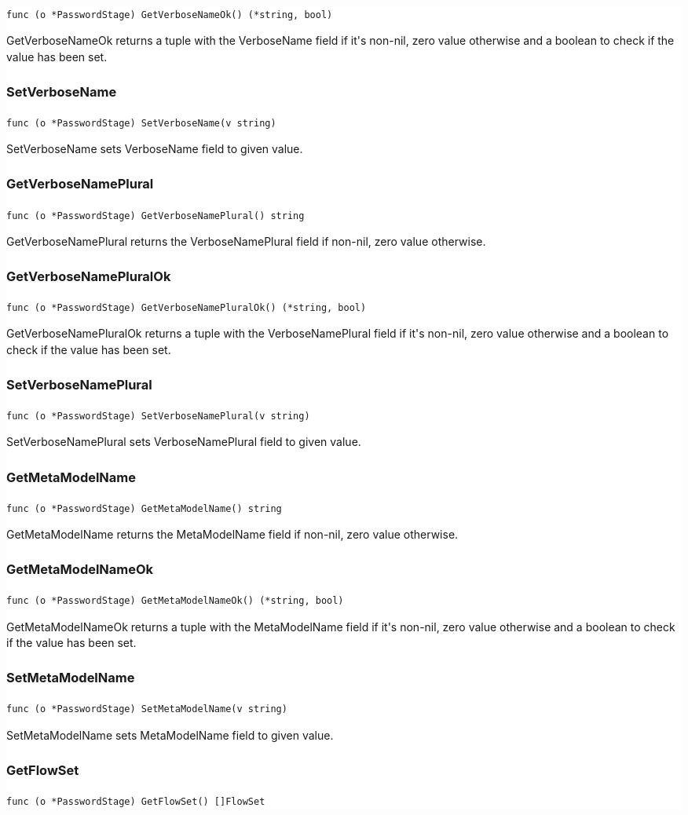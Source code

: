 `func (o *PasswordStage) GetVerboseNameOk() (*string, bool)`

GetVerboseNameOk returns a tuple with the VerboseName field if it's non-nil, zero value otherwise
and a boolean to check if the value has been set.

### SetVerboseName

`func (o *PasswordStage) SetVerboseName(v string)`

SetVerboseName sets VerboseName field to given value.


### GetVerboseNamePlural

`func (o *PasswordStage) GetVerboseNamePlural() string`

GetVerboseNamePlural returns the VerboseNamePlural field if non-nil, zero value otherwise.

### GetVerboseNamePluralOk

`func (o *PasswordStage) GetVerboseNamePluralOk() (*string, bool)`

GetVerboseNamePluralOk returns a tuple with the VerboseNamePlural field if it's non-nil, zero value otherwise
and a boolean to check if the value has been set.

### SetVerboseNamePlural

`func (o *PasswordStage) SetVerboseNamePlural(v string)`

SetVerboseNamePlural sets VerboseNamePlural field to given value.


### GetMetaModelName

`func (o *PasswordStage) GetMetaModelName() string`

GetMetaModelName returns the MetaModelName field if non-nil, zero value otherwise.

### GetMetaModelNameOk

`func (o *PasswordStage) GetMetaModelNameOk() (*string, bool)`

GetMetaModelNameOk returns a tuple with the MetaModelName field if it's non-nil, zero value otherwise
and a boolean to check if the value has been set.

### SetMetaModelName

`func (o *PasswordStage) SetMetaModelName(v string)`

SetMetaModelName sets MetaModelName field to given value.


### GetFlowSet

`func (o *PasswordStage) GetFlowSet() []FlowSet`
